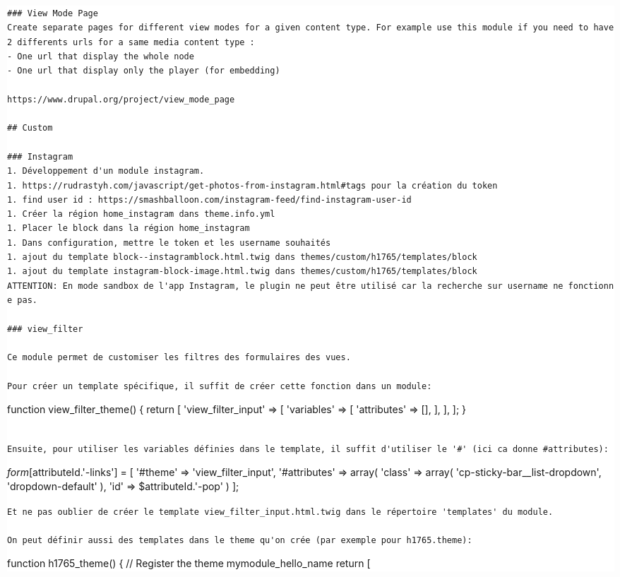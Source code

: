 ```
### View Mode Page
Create separate pages for different view modes for a given content type. For example use this module if you need to have 2 differents urls for a same media content type :
- One url that display the whole node
- One url that display only the player (for embedding)

https://www.drupal.org/project/view_mode_page

## Custom

### Instagram
1. Développement d'un module instagram.
1. https://rudrastyh.com/javascript/get-photos-from-instagram.html#tags pour la création du token
1. find user id : https://smashballoon.com/instagram-feed/find-instagram-user-id
1. Créer la région home_instagram dans theme.info.yml
1. Placer le block dans la région home_instagram
1. Dans configuration, mettre le token et les username souhaités
1. ajout du template block--instagramblock.html.twig dans themes/custom/h1765/templates/block
1. ajout du template instagram-block-image.html.twig dans themes/custom/h1765/templates/block
ATTENTION: En mode sandbox de l'app Instagram, le plugin ne peut être utilisé car la recherche sur username ne fonctionne pas.

### view_filter

Ce module permet de customiser les filtres des formulaires des vues.

Pour créer un template spécifique, il suffit de créer cette fonction dans un module:
```
function view_filter_theme()
{
  return [
    'view_filter_input' => [
      'variables' => [
        'attributes' => [],
      ],
    ],
  ];
}
```

Ensuite, pour utiliser les variables définies dans le template, il suffit d'utiliser le '#' (ici ca donne #attributes):

```
$form[$attributeId.'-links'] = [
  '#theme' => 'view_filter_input',
  '#attributes' => array(
    'class' => array(
      'cp-sticky-bar__list-dropdown',
      'dropdown-default'
    ),
    'id' => $attributeId.'-pop'
  )
];
```
Et ne pas oublier de créer le template view_filter_input.html.twig dans le répertoire 'templates' du module.

On peut définir aussi des templates dans le theme qu'on crée (par exemple pour h1765.theme):
```
function h1765_theme()
{
  // Register the theme mymodule_hello_name
  return [
